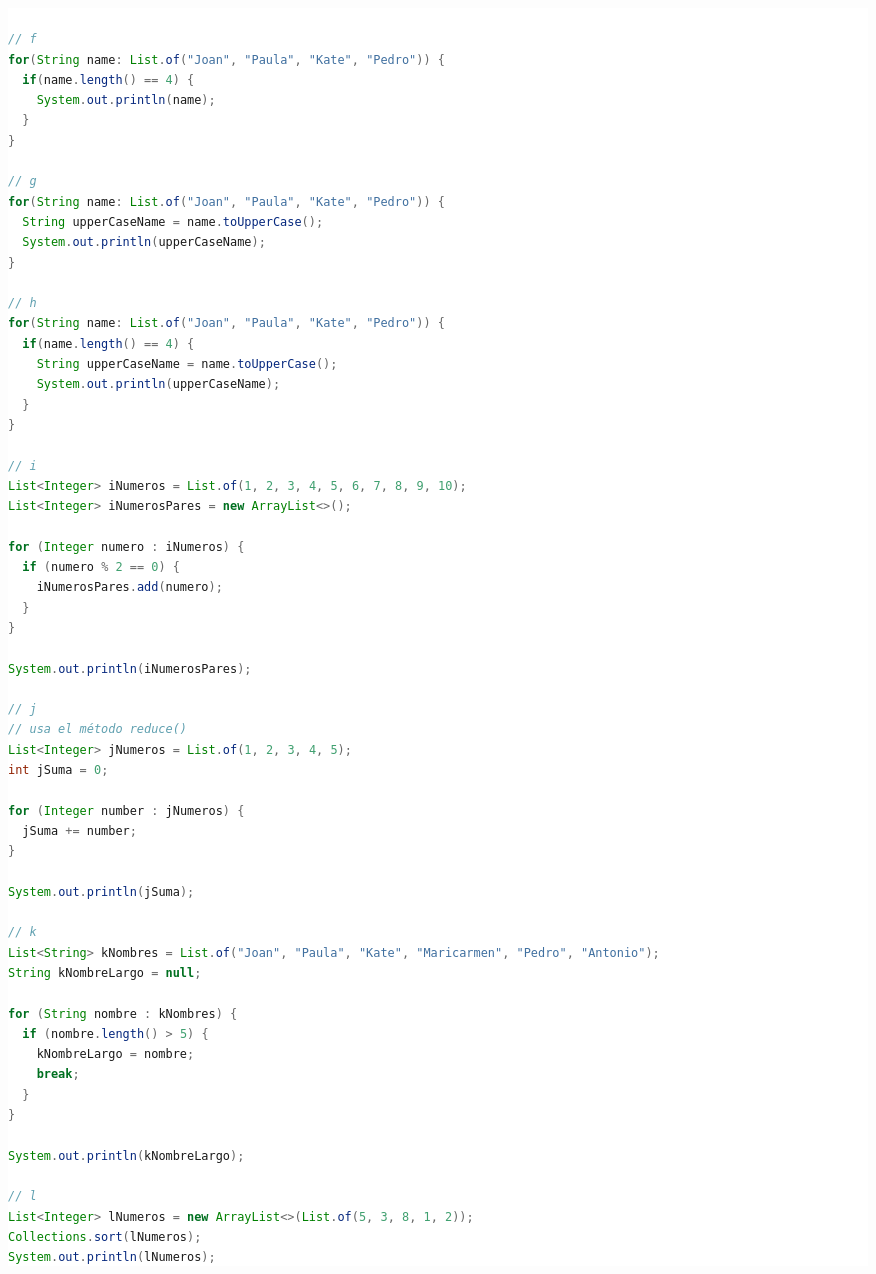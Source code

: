 ```java

// f
for(String name: List.of("Joan", "Paula", "Kate", "Pedro")) {
  if(name.length() == 4) {
    System.out.println(name);
  }
}

// g
for(String name: List.of("Joan", "Paula", "Kate", "Pedro")) {
  String upperCaseName = name.toUpperCase(); 
  System.out.println(upperCaseName);
}

// h
for(String name: List.of("Joan", "Paula", "Kate", "Pedro")) {
  if(name.length() == 4) {
    String upperCaseName = name.toUpperCase(); 
    System.out.println(upperCaseName);
  }
}

// i
List<Integer> iNumeros = List.of(1, 2, 3, 4, 5, 6, 7, 8, 9, 10);
List<Integer> iNumerosPares = new ArrayList<>();
        
for (Integer numero : iNumeros) {
  if (numero % 2 == 0) {
    iNumerosPares.add(numero);
  }
}

System.out.println(iNumerosPares);

// j
// usa el método reduce()
List<Integer> jNumeros = List.of(1, 2, 3, 4, 5);
int jSuma = 0;
        
for (Integer number : jNumeros) {
  jSuma += number;
}
        
System.out.println(jSuma);

// k
List<String> kNombres = List.of("Joan", "Paula", "Kate", "Maricarmen", "Pedro", "Antonio");
String kNombreLargo = null;

for (String nombre : kNombres) {
  if (nombre.length() > 5) {
    kNombreLargo = nombre;
    break;
  }
}

System.out.println(kNombreLargo);

// l
List<Integer> lNumeros = new ArrayList<>(List.of(5, 3, 8, 1, 2));
Collections.sort(lNumeros);
System.out.println(lNumeros);

```